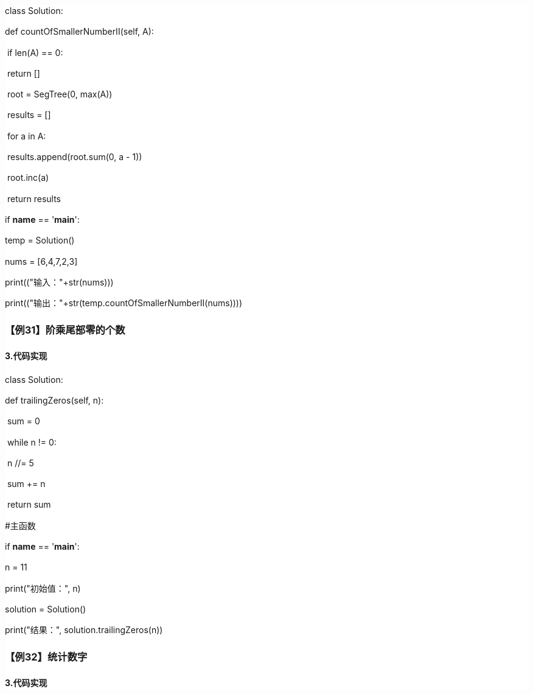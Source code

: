 class Solution:

  def countOfSmallerNumberII(self, A):

​    if len(A) == 0:

​      return []

​    root = SegTree(0, max(A))

​    results = []

​    for a in A:

​      results.append(root.sum(0, a - 1))

​      root.inc(a)

​    return results

if __name__ == '__main__':

  temp = Solution()

  nums = [6,4,7,2,3]

  print(("输入："+str(nums)))

  print(("输出："+str(temp.countOfSmallerNumberII(nums))))

### 【例31】阶乘尾部零的个数

#### 3.代码实现

class Solution:

  def trailingZeros(self, n):

​    sum = 0

​    while n != 0:

​      n //= 5

​      sum += n

​    return sum

\#主函数

if __name__ == '__main__':

  n = 11

  print("初始值：", n)

  solution = Solution()

  print("结果：", solution.trailingZeros(n))

### 【例32】统计数字

#### 3.代码实现

